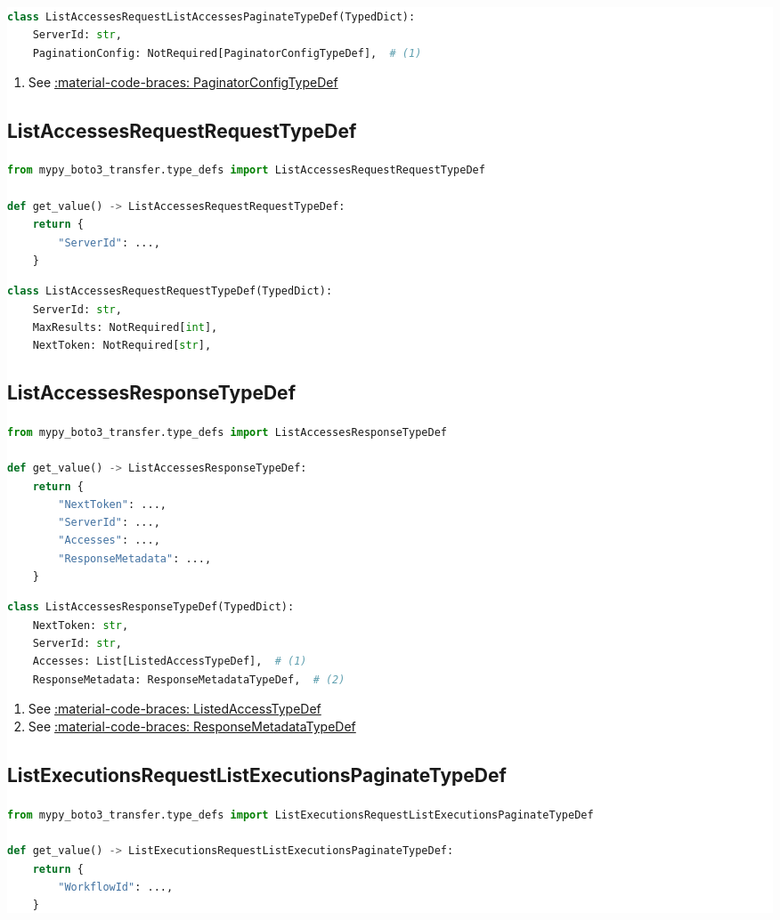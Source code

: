 ```python title="Definition"
class ListAccessesRequestListAccessesPaginateTypeDef(TypedDict):
    ServerId: str,
    PaginationConfig: NotRequired[PaginatorConfigTypeDef],  # (1)
```

1. See [:material-code-braces: PaginatorConfigTypeDef](./type_defs.md#paginatorconfigtypedef) 
## ListAccessesRequestRequestTypeDef

```python title="Usage Example"
from mypy_boto3_transfer.type_defs import ListAccessesRequestRequestTypeDef

def get_value() -> ListAccessesRequestRequestTypeDef:
    return {
        "ServerId": ...,
    }
```

```python title="Definition"
class ListAccessesRequestRequestTypeDef(TypedDict):
    ServerId: str,
    MaxResults: NotRequired[int],
    NextToken: NotRequired[str],
```

## ListAccessesResponseTypeDef

```python title="Usage Example"
from mypy_boto3_transfer.type_defs import ListAccessesResponseTypeDef

def get_value() -> ListAccessesResponseTypeDef:
    return {
        "NextToken": ...,
        "ServerId": ...,
        "Accesses": ...,
        "ResponseMetadata": ...,
    }
```

```python title="Definition"
class ListAccessesResponseTypeDef(TypedDict):
    NextToken: str,
    ServerId: str,
    Accesses: List[ListedAccessTypeDef],  # (1)
    ResponseMetadata: ResponseMetadataTypeDef,  # (2)
```

1. See [:material-code-braces: ListedAccessTypeDef](./type_defs.md#listedaccesstypedef) 
2. See [:material-code-braces: ResponseMetadataTypeDef](./type_defs.md#responsemetadatatypedef) 
## ListExecutionsRequestListExecutionsPaginateTypeDef

```python title="Usage Example"
from mypy_boto3_transfer.type_defs import ListExecutionsRequestListExecutionsPaginateTypeDef

def get_value() -> ListExecutionsRequestListExecutionsPaginateTypeDef:
    return {
        "WorkflowId": ...,
    }
```
